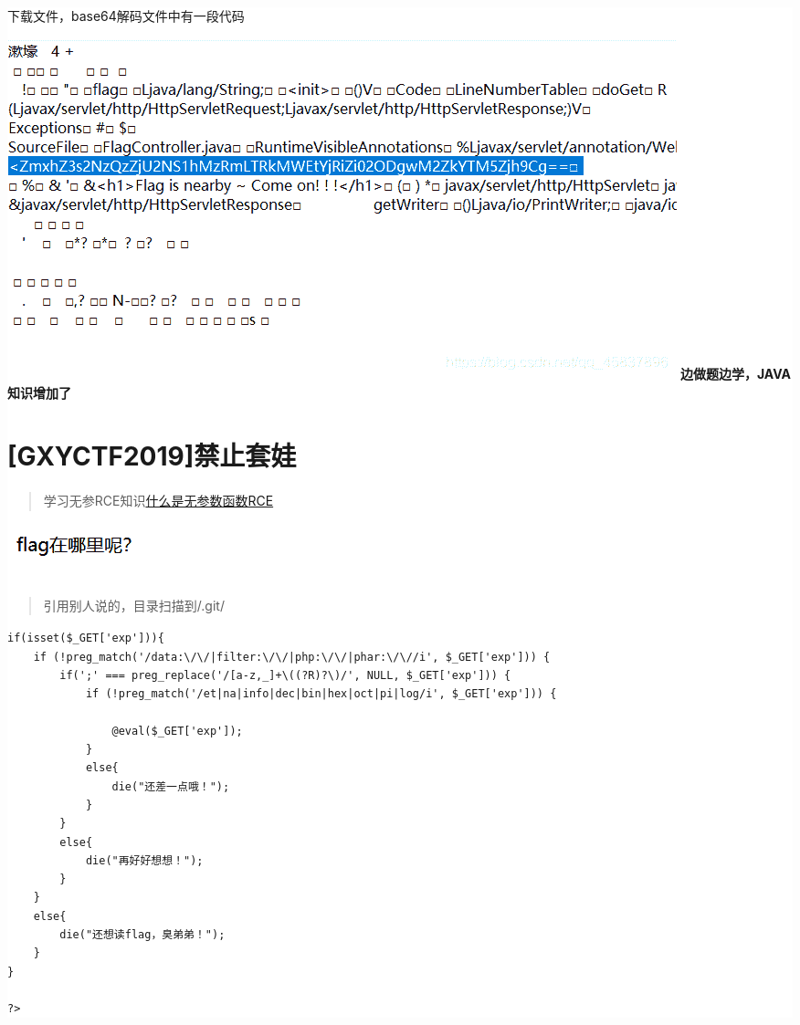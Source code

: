 下载文件，base64解码文件中有一段代码

![在这里插入图片描述](img/9991bf8a74a91726e32689c42f3b13af.png)
**边做题边学，JAVA知识增加了**

# [GXYCTF2019]禁止套娃

> 学习无参RCE知识[什么是无参数函数RCE](https://skysec.top/2019/03/29/PHP-Parametric-Function-RCE/#%E4%BB%80%E4%B9%88%E6%98%AF%E6%97%A0%E5%8F%82%E6%95%B0%E5%87%BD%E6%95%B0RCE)

![在这里插入图片描述](img/5439ac9f8a432d65d728a8d738d2b9ad.png)

> 引用别人说的，目录扫描到/.git/

```
if(isset($_GET['exp'])){
    if (!preg_match('/data:\/\/|filter:\/\/|php:\/\/|phar:\/\//i', $_GET['exp'])) {
        if(';' === preg_replace('/[a-z,_]+\((?R)?\)/', NULL, $_GET['exp'])) {
            if (!preg_match('/et|na|info|dec|bin|hex|oct|pi|log/i', $_GET['exp'])) {

                @eval($_GET['exp']);
            }
            else{
                die("还差一点哦！");
            }
        }
        else{
            die("再好好想想！");
        }
    }
    else{
        die("还想读flag，臭弟弟！");
    }
}

?> 
```
